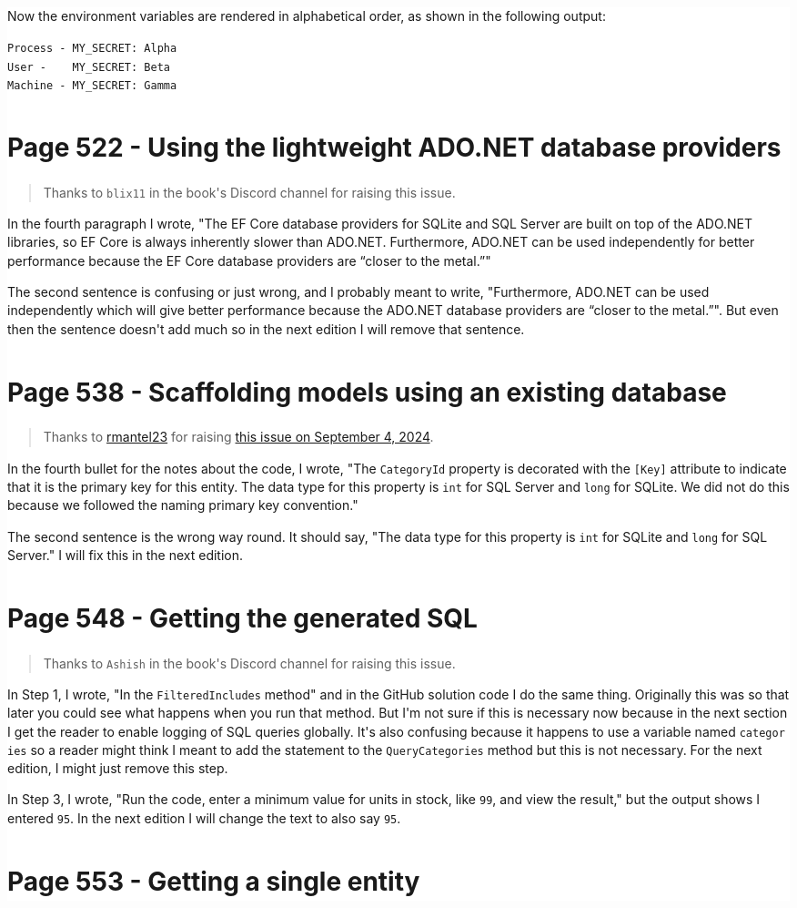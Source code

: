 Now the environment variables are rendered in alphabetical order, as shown in the following output:
```
Process - MY_SECRET: Alpha
User -    MY_SECRET: Beta
Machine - MY_SECRET: Gamma
```

# Page 522 - Using the lightweight ADO.NET database providers

> Thanks to `blix11` in the book's Discord channel for raising this issue.

In the fourth paragraph I wrote, "The EF Core database providers for SQLite and SQL Server are built on top of the ADO.NET libraries, so EF Core is always inherently slower than ADO.NET. Furthermore, ADO.NET can be used independently
for better performance because the EF Core database providers are “closer to the metal.”"

The second sentence is confusing or just wrong, and I probably meant to write, "Furthermore, ADO.NET can be used independently which will give better performance because the ADO.NET database providers are “closer to the metal.”". But even then the sentence doesn't add much so in the next edition I will remove that sentence.

# Page 538 - Scaffolding models using an existing database

> Thanks to [rmantel23](https://github.com/rmantel23) for raising [this issue on September 4, 2024](https://github.com/markjprice/cs12dotnet8/issues/66).

In the fourth bullet for the notes about the code, I wrote, "The `CategoryId` property is decorated with the `[Key]` attribute to indicate that it is the
primary key for this entity. The data type for this property is `int` for SQL Server and `long` for SQLite. We did not do this because we followed the naming primary key convention."

The second sentence is the wrong way round. It should say, "The data type for this property is `int` for SQLite and `long` for SQL Server." I will fix this in the next edition.

# Page 548 - Getting the generated SQL

> Thanks to `Ashish` in the book's Discord channel for raising this issue.

In Step 1, I wrote, "In the `FilteredIncludes` method" and in the GitHub solution code I do the same thing. Originally this was so that later you could see what happens when you run that method. But I'm not sure if this is necessary now because in the next section I get the reader to enable logging of SQL queries globally. It's also confusing because it happens to use a variable named `categories` so a reader might think I meant to add the statement to the `QueryCategories` method but this is not necessary. For the next edition, I might just remove this step. 

In Step 3, I wrote, "Run the code, enter a minimum value for units in stock, like `99`, and view the result," but the output shows I entered `95`. In the next edition I will change the text to also say `95`.

# Page 553 - Getting a single entity
